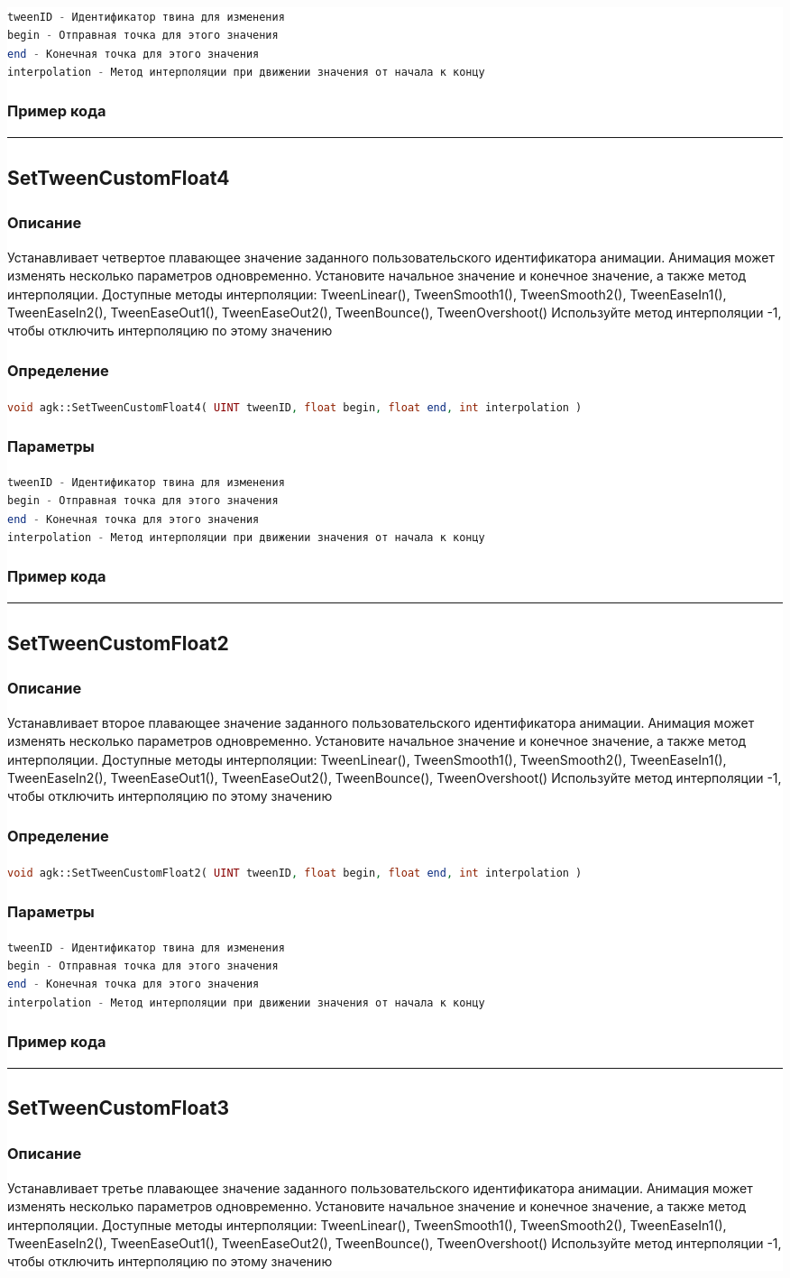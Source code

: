 ```php
tweenID - Идентификатор твина для изменения
begin - Отправная точка для этого значения
end - Конечная точка для этого значения
interpolation - Метод интерполяции при движении значения от начала к концу
```
### Пример кода
---
## SetTweenCustomFloat4
### Описание
Устанавливает четвертое плавающее значение заданного пользовательского идентификатора анимации. Анимация может изменять несколько параметров одновременно. Установите начальное значение и конечное значение, а также метод интерполяции. Доступные методы интерполяции: TweenLinear(), TweenSmooth1(), TweenSmooth2(), TweenEaseIn1(), TweenEaseIn2(), TweenEaseOut1(), TweenEaseOut2(), TweenBounce(), TweenOvershoot() Используйте метод интерполяции -1, чтобы отключить интерполяцию по этому значению
### Определение
```php
void agk::SetTweenCustomFloat4( UINT tweenID, float begin, float end, int interpolation )
```
### Параметры
```php
tweenID - Идентификатор твина для изменения
begin - Отправная точка для этого значения
end - Конечная точка для этого значения
interpolation - Метод интерполяции при движении значения от начала к концу
```
### Пример кода
---
## SetTweenCustomFloat2
### Описание
Устанавливает второе плавающее значение заданного пользовательского идентификатора анимации. Анимация может изменять несколько параметров одновременно. Установите начальное значение и конечное значение, а также метод интерполяции. Доступные методы интерполяции: TweenLinear(), TweenSmooth1(), TweenSmooth2(), TweenEaseIn1(), TweenEaseIn2(), TweenEaseOut1(), TweenEaseOut2(), TweenBounce(), TweenOvershoot() Используйте метод интерполяции -1, чтобы отключить интерполяцию по этому значению
### Определение
```php
void agk::SetTweenCustomFloat2( UINT tweenID, float begin, float end, int interpolation )
```
### Параметры
```php
tweenID - Идентификатор твина для изменения
begin - Отправная точка для этого значения
end - Конечная точка для этого значения
interpolation - Метод интерполяции при движении значения от начала к концу
```
### Пример кода
---
## SetTweenCustomFloat3
### Описание
Устанавливает третье плавающее значение заданного пользовательского идентификатора анимации. Анимация может изменять несколько параметров одновременно. Установите начальное значение и конечное значение, а также метод интерполяции. Доступные методы интерполяции: TweenLinear(), TweenSmooth1(), TweenSmooth2(), TweenEaseIn1(), TweenEaseIn2(), TweenEaseOut1(), TweenEaseOut2(), TweenBounce(), TweenOvershoot() Используйте метод интерполяции -1, чтобы отключить интерполяцию по этому значению